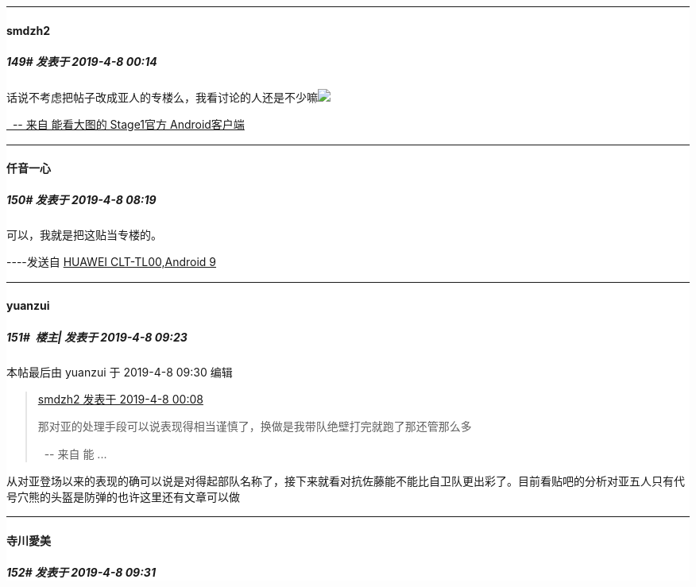 





-----

####  smdzh2  
##### 149#       发表于 2019-4-8 00:14




话说不考虑把帖子改成亚人的专楼么，我看讨论的人还是不少嘛<img src="https://static.saraba1st.com/image/smiley/face2017/059.png" referrerpolicy="no-referrer">

[  -- 来自 能看大图的 Stage1官方 Android客户端](https://www.coolapk.com/apk/140634)







-----

####  仟音一心  
##### 150#       发表于 2019-4-8 08:19




可以，我就是把这贴当专楼的。


----发送自 [HUAWEI CLT-TL00,Android 9](http://stage1.5j4m.com/?1.33)







-----

####  yuanzui  
##### 151#         楼主| 发表于 2019-4-8 09:23



 本帖最后由 yuanzui 于 2019-4-8 09:30 编辑 
<blockquote><a href="httphttps://bbs.saraba1st.com/2b/forum.php?mod=redirect&amp;goto=findpost&amp;pid=43211778&amp;ptid=1732040" target="_blank">smdzh2 发表于 2019-4-8 00:08</a>

那对亚的处理手段可以说表现得相当谨慎了，换做是我带队绝壁打完就跑了那还管那么多


  -- 来自 能 ...</blockquote>
从对亚登场以来的表现的确可以说是对得起部队名称了，接下来就看对抗佐藤能不能比自卫队更出彩了。目前看贴吧的分析对亚五人只有代号穴熊的头盔是防弹的也许这里还有文章可以做







-----

####  寺川愛美  
##### 152#       发表于 2019-4-8 09:31
